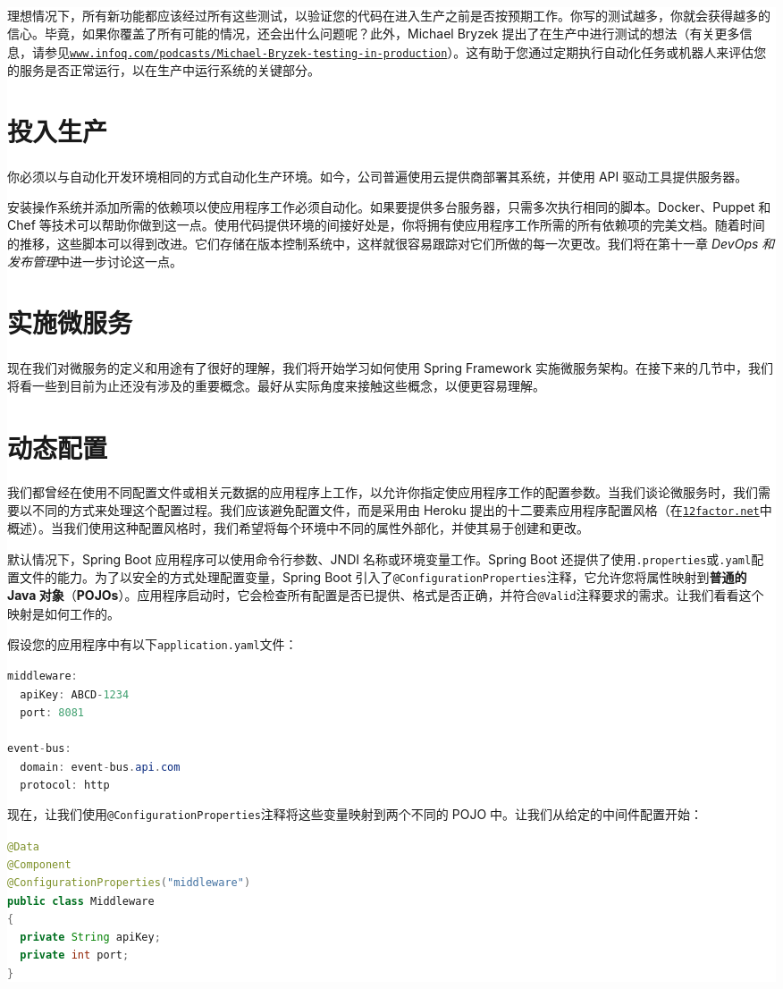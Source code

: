 理想情况下，所有新功能都应该经过所有这些测试，以验证您的代码在进入生产之前是否按预期工作。你写的测试越多，你就会获得越多的信心。毕竟，如果你覆盖了所有可能的情况，还会出什么问题呢？此外，Michael Bryzek 提出了在生产中进行测试的想法（有关更多信息，请参见[`www.infoq.com/podcasts/Michael-Bryzek-testing-in-production`](https://www.infoq.com/podcasts/Michael-Bryzek-testing-in-production)）。这有助于您通过定期执行自动化任务或机器人来评估您的服务是否正常运行，以在生产中运行系统的关键部分。

# 投入生产

你必须以与自动化开发环境相同的方式自动化生产环境。如今，公司普遍使用云提供商部署其系统，并使用 API 驱动工具提供服务器。

安装操作系统并添加所需的依赖项以使应用程序工作必须自动化。如果要提供多台服务器，只需多次执行相同的脚本。Docker、Puppet 和 Chef 等技术可以帮助你做到这一点。使用代码提供环境的间接好处是，你将拥有使应用程序工作所需的所有依赖项的完美文档。随着时间的推移，这些脚本可以得到改进。它们存储在版本控制系统中，这样就很容易跟踪对它们所做的每一次更改。我们将在第十一章 *DevOps 和发布管理*中进一步讨论这一点。

# 实施微服务

现在我们对微服务的定义和用途有了很好的理解，我们将开始学习如何使用 Spring Framework 实施微服务架构。在接下来的几节中，我们将看一些到目前为止还没有涉及的重要概念。最好从实际角度来接触这些概念，以便更容易理解。

# 动态配置

我们都曾经在使用不同配置文件或相关元数据的应用程序上工作，以允许你指定使应用程序工作的配置参数。当我们谈论微服务时，我们需要以不同的方式来处理这个配置过程。我们应该避免配置文件，而是采用由 Heroku 提出的十二要素应用程序配置风格（在[`12factor.net`](https://12factor.net)中概述）。当我们使用这种配置风格时，我们希望将每个环境中不同的属性外部化，并使其易于创建和更改。

默认情况下，Spring Boot 应用程序可以使用命令行参数、JNDI 名称或环境变量工作。Spring Boot 还提供了使用`.properties`或`.yaml`配置文件的能力。为了以安全的方式处理配置变量，Spring Boot 引入了`@ConfigurationProperties`注释，它允许您将属性映射到**普通的 Java 对象**（**POJOs**）。应用程序启动时，它会检查所有配置是否已提供、格式是否正确，并符合`@Valid`注释要求的需求。让我们看看这个映射是如何工作的。

假设您的应用程序中有以下`application.yaml`文件：

```java
middleware:
  apiKey: ABCD-1234
  port: 8081

event-bus:
  domain: event-bus.api.com
  protocol: http
```

现在，让我们使用`@ConfigurationProperties`注释将这些变量映射到两个不同的 POJO 中。让我们从给定的中间件配置开始：

```java
@Data
@Component
@ConfigurationProperties("middleware")
public class Middleware 
{
  private String apiKey;
  private int port;
}
```
